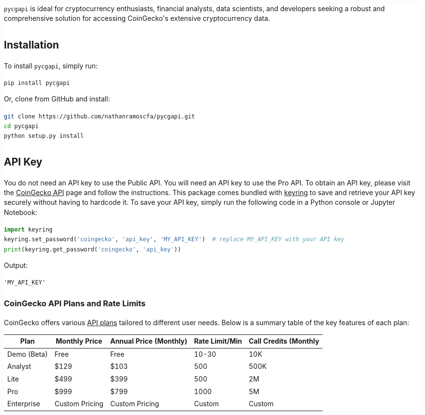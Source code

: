`pycgapi` is ideal for cryptocurrency enthusiasts, financial analysts, data scientists, and developers seeking a 
robust and comprehensive solution for accessing CoinGecko's extensive cryptocurrency data.

## Installation
To install `pycgapi`, simply run:

```bash
pip install pycgapi
```

Or, clone from GitHub and install:

```bash
git clone https://github.com/nathanramoscfa/pycgapi.git
cd pycgapi
python setup.py install
```

## API Key
You do not need an API key to use the Public API. You will need an API key to use the Pro API. To obtain an API key,
please visit the [CoinGecko API](https://www.coingecko.com/api) page and follow the instructions. This package comes 
bundled with [keyring](https://github.com/jaraco/keyring) to save and retrieve your API key securely 
without having to hardcode it. To save your API key, simply run the following code in a Python console or Jupyter 
Notebook:

```python
import keyring
keyring.set_password('coingecko', 'api_key', 'MY_API_KEY')  # replace MY_API_KEY with your API key
print(keyring.get_password('coingecko', 'api_key'))
```
Output:
```
'MY_API_KEY'
```

### CoinGecko API Plans and Rate Limits

CoinGecko offers various [API plans](https://www.coingecko.com/en/api/pricing) tailored to different user needs. Below 
is a summary table of the key features of each plan:

| Plan        | Monthly Price  | Annual Price (Monthly) | Rate Limit/Min | Call Credits (Monthly |
|-------------|----------------|------------------------|----------------|-----------------------|
| Demo (Beta) | Free           | Free                   | 10-30          | 10K                   |
| Analyst     | $129           | $103                   | 500            | 500K                  |
| Lite        | $499           | $399                   | 500            | 2M                    |
| Pro         | $999           | $799                   | 1000           | 5M                    |
| Enterprise  | Custom Pricing | Custom Pricing         | Custom         | Custom                |
